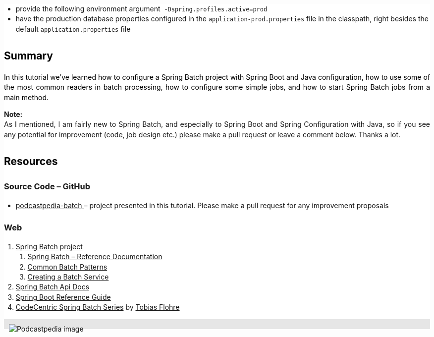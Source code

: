   * provide the following environment argument  `-Dspring.profiles.active=prod`
  * have the production database properties configured in the `application-prod.properties` file in the classpath, right besides the default `application.properties` file

## <span id="Summary"><span style="color: #000000;">Summary</span></span>

<p style="text-align: justify;">
  <span style="color: #000000;">In this tutorial we&#8217;ve learned how to configure a Spring Batch project with Spring Boot and Java configuration, how to use some of the most common readers in batch processing, how to configure some simple jobs, and how to start Spring Batch jobs from a main method.<br /> </span>
</p>

<p class="note_normal" style="text-align: justify;">
  <strong>Note:<br /> </strong>As I mentioned, I am fairly new to Spring Batch, and especially to Spring Boot and Spring Configuration with Java, so if you see any potential for improvement (code, job design etc.) please make a pull request or leave a comment below. Thanks a lot.
</p>

<h2 class="title" style="color: #000000;">
  <span id="Resources">Resources</span>
</h2>

### <span id="Source_Code_GitHub"><span id="Source_Code_8211_GitHub">Source Code – GitHub</span></span>

  * <a title="https://github.com/podcastpedia/podcastpedia-batch" href="https://github.com/podcastpedia/podcastpedia-batch" target="_blank">podcastpedia-batch </a>&#8211; project presented in this tutorial. Please make a pull request for any improvement proposals

### <span id="Web">Web</span>

  1. <a title="http://projects.spring.io/spring-batch/" href="http://projects.spring.io/spring-batch/" target="_blank">Spring Batch project</a>
      1. <a title="http://docs.spring.io/spring-batch/reference/html/" href="http://docs.spring.io/spring-batch/reference/html/" target="_blank">Spring Batch &#8211; Reference Documentation</a>
      2. <a title="http://docs.spring.io/spring-batch/trunk/reference/html/patterns.html" href="http://docs.spring.io/spring-batch/trunk/reference/html/patterns.html" target="_blank">Common Batch Patterns</a>
      3. <a title="http://spring.io/guides/gs/batch-processing/" href="http://spring.io/guides/gs/batch-processing/" target="_blank">Creating a Batch Service</a>
  2. <a title="http://docs.spring.io/spring-batch/apidocs/" href="http://docs.spring.io/spring-batch/apidocs/" target="_blank">Spring Batch Api Docs</a>
  3. <a title="http://docs.spring.io/spring-boot/docs/current/reference/htmlsingle/" href="http://docs.spring.io/spring-boot/docs/current/reference/htmlsingle/" target="_blank">Spring Boot Reference Guide</a>
  4. <a title="https://blog.codecentric.de/en/2013/06/spring-batch-2-2-javaconfig-part-1-a-comparison-to-xml/" href="https://blog.codecentric.de/en/2013/06/spring-batch-2-2-javaconfig-part-1-a-comparison-to-xml/" target="_blank">CodeCentric Spring Batch Series</a> by <a title="https://twitter.com/TobiasFlohre" href="https://twitter.com/TobiasFlohre" target="_blank">Tobias Flohre</a>

<div id="about_author" style="background-color: #e6e6e6; padding: 10px;">
  <img id="author_portrait" style="float: left; margin-right: 20px;" src="{{site.url}}/images/authors/amacoder.png" alt="Podcastpedia image" />
